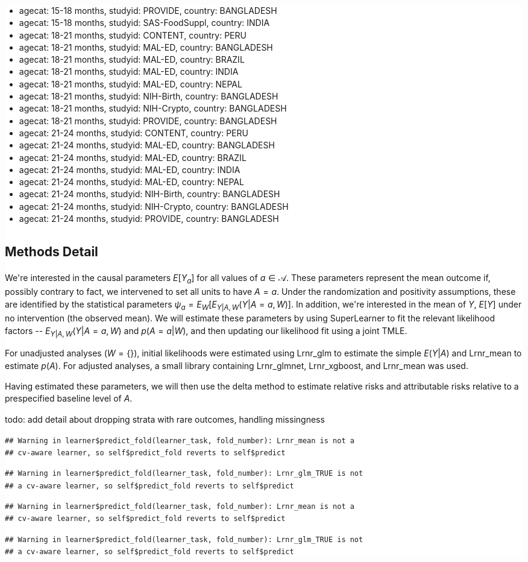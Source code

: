 * agecat: 15-18 months, studyid: PROVIDE, country: BANGLADESH
* agecat: 15-18 months, studyid: SAS-FoodSuppl, country: INDIA
* agecat: 18-21 months, studyid: CONTENT, country: PERU
* agecat: 18-21 months, studyid: MAL-ED, country: BANGLADESH
* agecat: 18-21 months, studyid: MAL-ED, country: BRAZIL
* agecat: 18-21 months, studyid: MAL-ED, country: INDIA
* agecat: 18-21 months, studyid: MAL-ED, country: NEPAL
* agecat: 18-21 months, studyid: NIH-Birth, country: BANGLADESH
* agecat: 18-21 months, studyid: NIH-Crypto, country: BANGLADESH
* agecat: 18-21 months, studyid: PROVIDE, country: BANGLADESH
* agecat: 21-24 months, studyid: CONTENT, country: PERU
* agecat: 21-24 months, studyid: MAL-ED, country: BANGLADESH
* agecat: 21-24 months, studyid: MAL-ED, country: BRAZIL
* agecat: 21-24 months, studyid: MAL-ED, country: INDIA
* agecat: 21-24 months, studyid: MAL-ED, country: NEPAL
* agecat: 21-24 months, studyid: NIH-Birth, country: BANGLADESH
* agecat: 21-24 months, studyid: NIH-Crypto, country: BANGLADESH
* agecat: 21-24 months, studyid: PROVIDE, country: BANGLADESH

## Methods Detail

We're interested in the causal parameters $E[Y_a]$ for all values of $a \in \mathcal{A}$. These parameters represent the mean outcome if, possibly contrary to fact, we intervened to set all units to have $A=a$. Under the randomization and positivity assumptions, these are identified by the statistical parameters $\psi_a=E_W[E_{Y|A,W}(Y|A=a,W)]$.  In addition, we're interested in the mean of $Y$, $E[Y]$ under no intervention (the observed mean). We will estimate these parameters by using SuperLearner to fit the relevant likelihood factors -- $E_{Y|A,W}(Y|A=a,W)$ and $p(A=a|W)$, and then updating our likelihood fit using a joint TMLE.

For unadjusted analyses ($W=\{\}$), initial likelihoods were estimated using Lrnr_glm to estimate the simple $E(Y|A)$ and Lrnr_mean to estimate $p(A)$. For adjusted analyses, a small library containing Lrnr_glmnet, Lrnr_xgboost, and Lrnr_mean was used.

Having estimated these parameters, we will then use the delta method to estimate relative risks and attributable risks relative to a prespecified baseline level of $A$.

todo: add detail about dropping strata with rare outcomes, handling missingness



```
## Warning in learner$predict_fold(learner_task, fold_number): Lrnr_mean is not a
## cv-aware learner, so self$predict_fold reverts to self$predict
```

```
## Warning in learner$predict_fold(learner_task, fold_number): Lrnr_glm_TRUE is not
## a cv-aware learner, so self$predict_fold reverts to self$predict
```

```
## Warning in learner$predict_fold(learner_task, fold_number): Lrnr_mean is not a
## cv-aware learner, so self$predict_fold reverts to self$predict
```

```
## Warning in learner$predict_fold(learner_task, fold_number): Lrnr_glm_TRUE is not
## a cv-aware learner, so self$predict_fold reverts to self$predict
```
